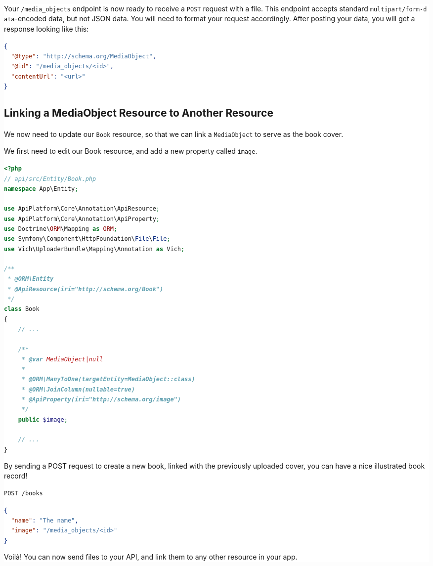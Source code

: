 Your `/media_objects` endpoint is now ready to receive a `POST` request with a
file. This endpoint accepts standard `multipart/form-data`-encoded data, but
not JSON data. You will need to format your request accordingly. After posting
your data, you will get a response looking like this:

```json
{
  "@type": "http://schema.org/MediaObject",
  "@id": "/media_objects/<id>",
  "contentUrl": "<url>"
}
```

## Linking a MediaObject Resource to Another Resource

We now need to update our `Book` resource, so that we can link a `MediaObject`
to serve as the book cover.

We first need to edit our Book resource, and add a new property called `image`.

```php
<?php
// api/src/Entity/Book.php
namespace App\Entity;

use ApiPlatform\Core\Annotation\ApiResource;
use ApiPlatform\Core\Annotation\ApiProperty;
use Doctrine\ORM\Mapping as ORM;
use Symfony\Component\HttpFoundation\File\File;
use Vich\UploaderBundle\Mapping\Annotation as Vich;

/**
 * @ORM\Entity
 * @ApiResource(iri="http://schema.org/Book")
 */
class Book
{
    // ...

    /**
     * @var MediaObject|null
     *
     * @ORM\ManyToOne(targetEntity=MediaObject::class)
     * @ORM\JoinColumn(nullable=true)
     * @ApiProperty(iri="http://schema.org/image")
     */
    public $image;
    
    // ...
}
```

By sending a POST request to create a new book, linked with the previously
uploaded cover, you can have a nice illustrated book record!

`POST /books`

```json
{
  "name": "The name",
  "image": "/media_objects/<id>"
}
```

Voilà! You can now send files to your API, and link them to any other resource
in your app.
